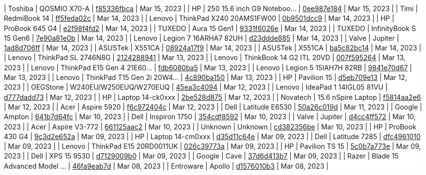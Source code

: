 | Toshiba       | QOSMIO X70-A                | [f85336fbca](https://linux-hardware.org/?probe=f85336fbca) | Mar 15, 2023 |
| HP            | 250 15.6 inch G9 Noteboo... | [0ee987e184](https://linux-hardware.org/?probe=0ee987e184) | Mar 15, 2023 |
| Timi          | RedmiBook 14                | [ff5feda02c](https://linux-hardware.org/?probe=ff5feda02c) | Mar 14, 2023 |
| Lenovo        | ThinkPad X240 20AMS1FW00    | [0b9501dcc9](https://linux-hardware.org/?probe=0b9501dcc9) | Mar 14, 2023 |
| HP            | ProBook 645 G4              | [e2f98f4fd2](https://linux-hardware.org/?probe=e2f98f4fd2) | Mar 14, 2023 |
| TUXEDO        | Aura 15 Gen1                | [9331f6026e](https://linux-hardware.org/?probe=9331f6026e) | Mar 14, 2023 |
| TUXEDO        | InfinityBook S 15 Gen6      | [7e90a81e0b](https://linux-hardware.org/?probe=7e90a81e0b) | Mar 14, 2023 |
| Lenovo        | Legion 7 16ARHA7 82UH       | [d23ddde885](https://linux-hardware.org/?probe=d23ddde885) | Mar 14, 2023 |
| Valve         | Jupiter                     | [1ad8d706ff](https://linux-hardware.org/?probe=1ad8d706ff) | Mar 14, 2023 |
| ASUSTek       | X551CA                      | [08924a17f9](https://linux-hardware.org/?probe=08924a17f9) | Mar 14, 2023 |
| ASUSTek       | X551CA                      | [ba5c82bc14](https://linux-hardware.org/?probe=ba5c82bc14) | Mar 14, 2023 |
| Lenovo        | ThinkPad SL 2746N8G         | [2124288941](https://linux-hardware.org/?probe=2124288941) | Mar 13, 2023 |
| Lenovo        | ThinkBook 14 G2 ITL 20VD    | [007f595264](https://linux-hardware.org/?probe=007f595264) | Mar 13, 2023 |
| Lenovo        | ThinkPad E15 Gen 4 21E60... | [fdb6080ba5](https://linux-hardware.org/?probe=fdb6080ba5) | Mar 13, 2023 |
| Lenovo        | Legion 5 15IAH7H 82RB       | [9841e70d67](https://linux-hardware.org/?probe=9841e70d67) | Mar 13, 2023 |
| Lenovo        | ThinkPad T15 Gen 2i 20W4... | [4c890ba150](https://linux-hardware.org/?probe=4c890ba150) | Mar 13, 2023 |
| HP            | Pavilion 15                 | [d5eb709e13](https://linux-hardware.org/?probe=d5eb709e13) | Mar 12, 2023 |
| OEGStone      | W240EU/W250EUQ/W270EUQ      | [45ea3c4094](https://linux-hardware.org/?probe=45ea3c4094) | Mar 12, 2023 |
| Lenovo        | IdeaPad 1 14IGL05 81VU      | [d777dadd73](https://linux-hardware.org/?probe=d777dadd73) | Mar 12, 2023 |
| HP            | Laptop 14-ck0xxx            | [2be528d875](https://linux-hardware.org/?probe=2be528d875) | Mar 12, 2023 |
| Novatech      | 15.6 nSpire Laptop          | [f5814aa2e6](https://linux-hardware.org/?probe=f5814aa2e6) | Mar 12, 2023 |
| Acer          | Aspire 5920                 | [f6c972404c](https://linux-hardware.org/?probe=f6c972404c) | Mar 12, 2023 |
| Dell          | Latitude E6530              | [50a26c019d](https://linux-hardware.org/?probe=50a26c019d) | Mar 11, 2023 |
| Google        | Ampton                      | [641b7d64fc](https://linux-hardware.org/?probe=641b7d64fc) | Mar 10, 2023 |
| Dell          | Inspiron 1750               | [354cdf8592](https://linux-hardware.org/?probe=354cdf8592) | Mar 10, 2023 |
| Valve         | Jupiter                     | [d4cc4ff572](https://linux-hardware.org/?probe=d4cc4ff572) | Mar 10, 2023 |
| Acer          | Aspire V3-772               | [661125aac2](https://linux-hardware.org/?probe=661125aac2) | Mar 10, 2023 |
| Unknown       | Unknown                     | [cd382356be](https://linux-hardware.org/?probe=cd382356be) | Mar 10, 2023 |
| HP            | ProBook 430 G4              | [9c3d2e652a](https://linux-hardware.org/?probe=9c3d2e652a) | Mar 09, 2023 |
| HP            | Laptop 14-cm0xxx            | [d35d11c64e](https://linux-hardware.org/?probe=d35d11c64e) | Mar 09, 2023 |
| Dell          | Latitude 7285               | [dfc4961010](https://linux-hardware.org/?probe=dfc4961010) | Mar 09, 2023 |
| Lenovo        | ThinkPad E15 20RD0011UK     | [026c39773a](https://linux-hardware.org/?probe=026c39773a) | Mar 09, 2023 |
| HP            | Pavilion TS 15              | [5c0b7a773e](https://linux-hardware.org/?probe=5c0b7a773e) | Mar 09, 2023 |
| Dell          | XPS 15 9530                 | [d7129009b0](https://linux-hardware.org/?probe=d7129009b0) | Mar 09, 2023 |
| Google        | Cave                        | [37d6d413b7](https://linux-hardware.org/?probe=37d6d413b7) | Mar 09, 2023 |
| Razer         | Blade 15 Advanced Model ... | [46fa9eab7d](https://linux-hardware.org/?probe=46fa9eab7d) | Mar 08, 2023 |
| Entroware     | Apollo                      | [d1576010b3](https://linux-hardware.org/?probe=d1576010b3) | Mar 08, 2023 |